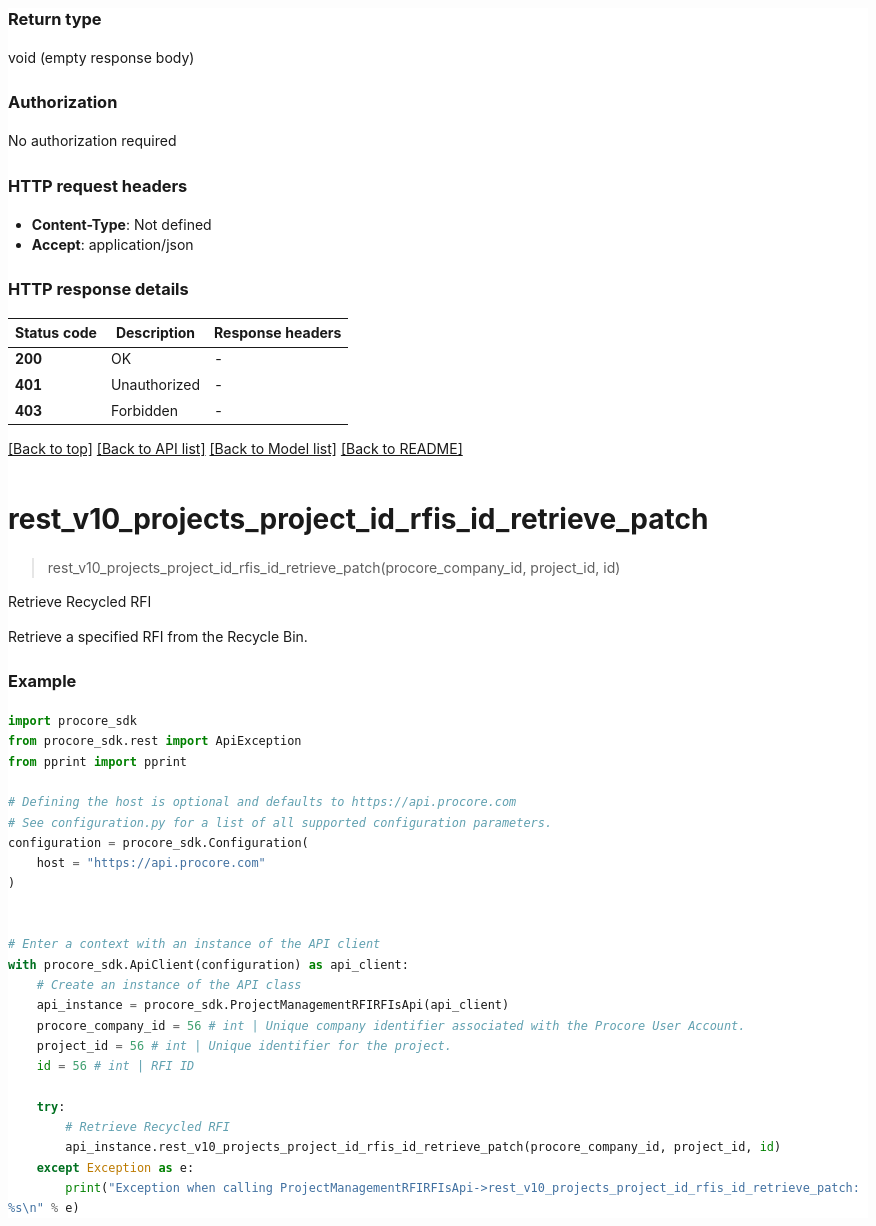 ### Return type

void (empty response body)

### Authorization

No authorization required

### HTTP request headers

 - **Content-Type**: Not defined
 - **Accept**: application/json

### HTTP response details

| Status code | Description | Response headers |
|-------------|-------------|------------------|
**200** | OK |  -  |
**401** | Unauthorized |  -  |
**403** | Forbidden |  -  |

[[Back to top]](#) [[Back to API list]](../README.md#documentation-for-api-endpoints) [[Back to Model list]](../README.md#documentation-for-models) [[Back to README]](../README.md)

# **rest_v10_projects_project_id_rfis_id_retrieve_patch**
> rest_v10_projects_project_id_rfis_id_retrieve_patch(procore_company_id, project_id, id)

Retrieve Recycled RFI

Retrieve a specified RFI from the Recycle Bin.

### Example


```python
import procore_sdk
from procore_sdk.rest import ApiException
from pprint import pprint

# Defining the host is optional and defaults to https://api.procore.com
# See configuration.py for a list of all supported configuration parameters.
configuration = procore_sdk.Configuration(
    host = "https://api.procore.com"
)


# Enter a context with an instance of the API client
with procore_sdk.ApiClient(configuration) as api_client:
    # Create an instance of the API class
    api_instance = procore_sdk.ProjectManagementRFIRFIsApi(api_client)
    procore_company_id = 56 # int | Unique company identifier associated with the Procore User Account.
    project_id = 56 # int | Unique identifier for the project.
    id = 56 # int | RFI ID

    try:
        # Retrieve Recycled RFI
        api_instance.rest_v10_projects_project_id_rfis_id_retrieve_patch(procore_company_id, project_id, id)
    except Exception as e:
        print("Exception when calling ProjectManagementRFIRFIsApi->rest_v10_projects_project_id_rfis_id_retrieve_patch: %s\n" % e)
```

